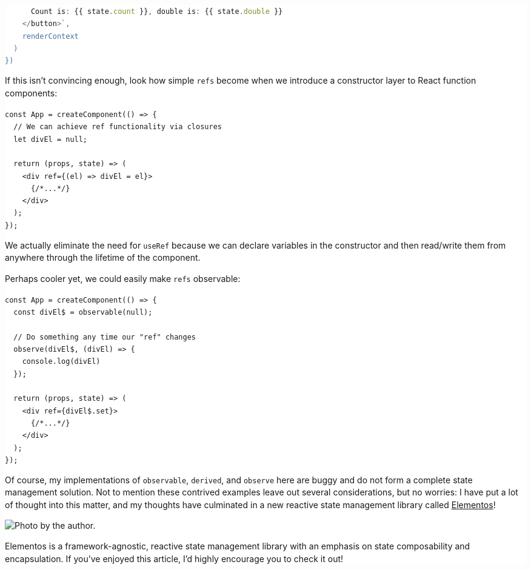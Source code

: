 ```JavaScript
      Count is: {{ state.count }}, double is: {{ state.double }}
    </button>`,
    renderContext
  )
})
```

If this isn’t convincing enough, look how simple `refs` become when we introduce a constructor layer to React function components:

```JSX
const App = createComponent(() => {  
  // We can achieve ref functionality via closures
  let divEl = null;
  
  return (props, state) => (
    <div ref={(el) => divEl = el}>
      {/*...*/}
    </div>
  );
});
```

We actually eliminate the need for `useRef` because we can declare variables in the constructor and then read/write them from anywhere through the lifetime of the component.

Perhaps cooler yet, we could easily make `refs` observable:

```JSX
const App = createComponent(() => {  
  const divEl$ = observable(null);
  
  // Do something any time our "ref" changes
  observe(divEl$, (divEl) => {
    console.log(divEl)
  });
  
  return (props, state) => (
    <div ref={divEl$.set}>
      {/*...*/}
    </div>
  );
});
```

Of course, my implementations of `observable`, `derived`, and `observe` here are buggy and do not form a complete state management solution. Not to mention these contrived examples leave out several considerations, but no worries: I have put a lot of thought into this matter, and my thoughts have culminated in a new reactive state management library called [Elementos](https://malerba118.github.io/elementos-docs/)!

![Photo by the author.](https://cdn-images-1.medium.com/max/5020/1*k1YTEm4t8HpWLaUcM7yfmg.png)

Elementos is a framework-agnostic, reactive state management library with an emphasis on state composability and encapsulation. If you’ve enjoyed this article, I’d highly encourage you to check it out!
